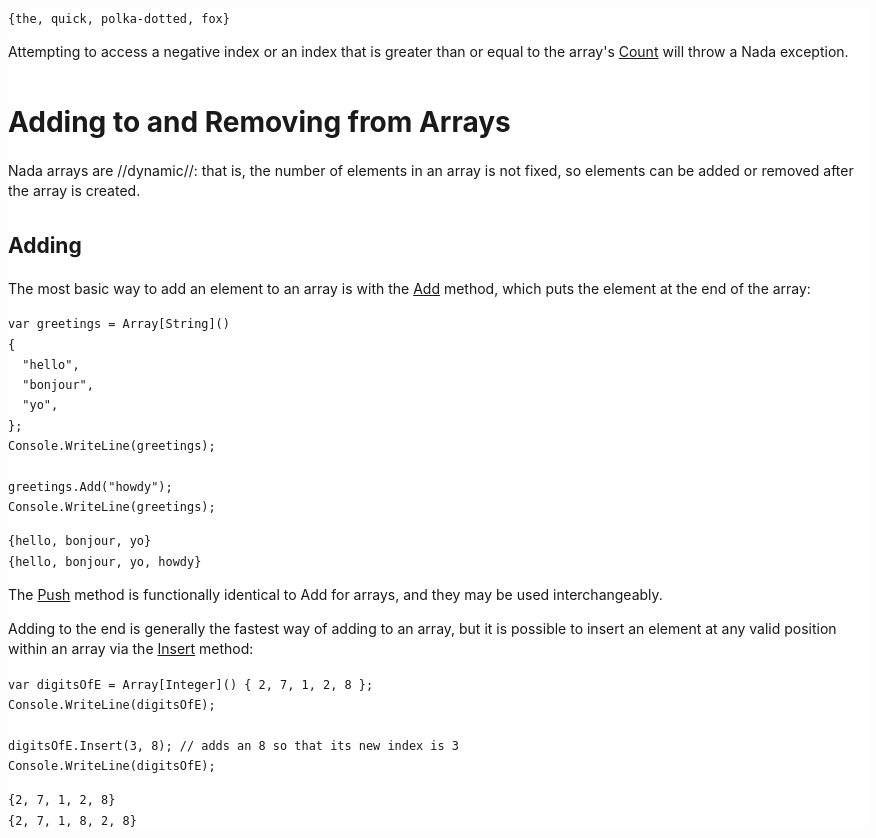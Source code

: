 ```name=Console Window
{the, quick, polka-dotted, fox}
```

Attempting to access a negative index or an index that is greater than or equal to the array's [Count](https://github.com/ZilchEngine/ZilchDocs/blob/master/zilch_editor_documentation/zilchmanual/nada_in_zilch/arrays/.md#array-size) will throw a Nada exception.

 #  Adding to and Removing from Arrays

Nada arrays are //dynamic//: that is, the number of elements in an array is not fixed, so elements can be added or removed after the array is created.

 ##  Adding

The most basic way to add an element to an array is with the [ Add](https://github.com/ZilchEngine/ZilchDocs/blob/master/code_reference/nada_base_types/array_t.md#add-void) method, which puts the element at the end of the array:

```lang=csharp, name=Add Example
var greetings = Array[String]()
{
  "hello",
  "bonjour",
  "yo",
};
Console.WriteLine(greetings);

greetings.Add("howdy");
Console.WriteLine(greetings);
```
```name=Console Window
{hello, bonjour, yo}
{hello, bonjour, yo, howdy}
```

The [ Push](https://github.com/ZilchEngine/ZilchDocs/blob/master/code_reference/nada_base_types/array_t.md#push-void) method is functionally identical to Add for arrays, and they may be used interchangeably.

Adding to the end is generally the fastest way of adding to an array, but it is possible to insert an element at any valid position within an array via the [ Insert](https://github.com/ZilchEngine/ZilchDocs/blob/master/code_reference/nada_base_types/array_t.md#insert-void) method:

```lang=csharp, name=Insert Example
var digitsOfE = Array[Integer]() { 2, 7, 1, 2, 8 };
Console.WriteLine(digitsOfE);

digitsOfE.Insert(3, 8); // adds an 8 so that its new index is 3
Console.WriteLine(digitsOfE);
```
```name=Console Window
{2, 7, 1, 2, 8}
{2, 7, 1, 8, 2, 8}
```
